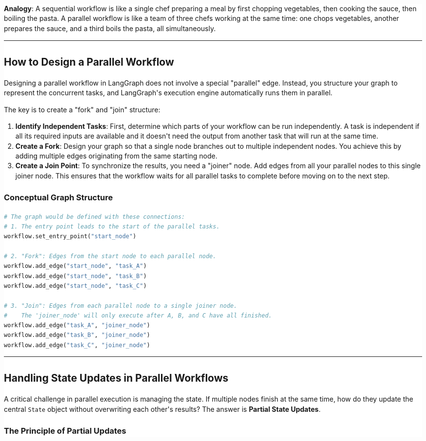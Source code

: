 **Analogy**: A sequential workflow is like a single chef preparing a meal by first chopping vegetables, then cooking the sauce, then boiling the pasta. A parallel workflow is like a team of three chefs working at the same time: one chops vegetables, another prepares the sauce, and a third boils the pasta, all simultaneously.

---

## How to Design a Parallel Workflow

Designing a parallel workflow in LangGraph does not involve a special "parallel" edge. Instead, you structure your graph to represent the concurrent tasks, and LangGraph's execution engine automatically runs them in parallel.

The key is to create a "fork" and "join" structure:

1.  **Identify Independent Tasks**: First, determine which parts of your workflow can be run independently. A task is independent if all its required inputs are available and it doesn't need the output from another task that will run at the same time.
2.  **Create a Fork**: Design your graph so that a single node branches out to multiple independent nodes. You achieve this by adding multiple edges originating from the same starting node.
3.  **Create a Join Point**: To synchronize the results, you need a "joiner" node. Add edges from all your parallel nodes to this single joiner node. This ensures that the workflow waits for all parallel tasks to complete before moving on to the next step.

### Conceptual Graph Structure

```python
# The graph would be defined with these connections:
# 1. The entry point leads to the start of the parallel tasks.
workflow.set_entry_point("start_node")

# 2. "Fork": Edges from the start node to each parallel node.
workflow.add_edge("start_node", "task_A")
workflow.add_edge("start_node", "task_B")
workflow.add_edge("start_node", "task_C")

# 3. "Join": Edges from each parallel node to a single joiner node.
#    The 'joiner_node' will only execute after A, B, and C have all finished.
workflow.add_edge("task_A", "joiner_node")
workflow.add_edge("task_B", "joiner_node")
workflow.add_edge("task_C", "joiner_node")
```

---

## Handling State Updates in Parallel Workflows

A critical challenge in parallel execution is managing the state. If multiple nodes finish at the same time, how do they update the central `State` object without overwriting each other's results? The answer is **Partial State Updates**.

### The Principle of Partial Updates
